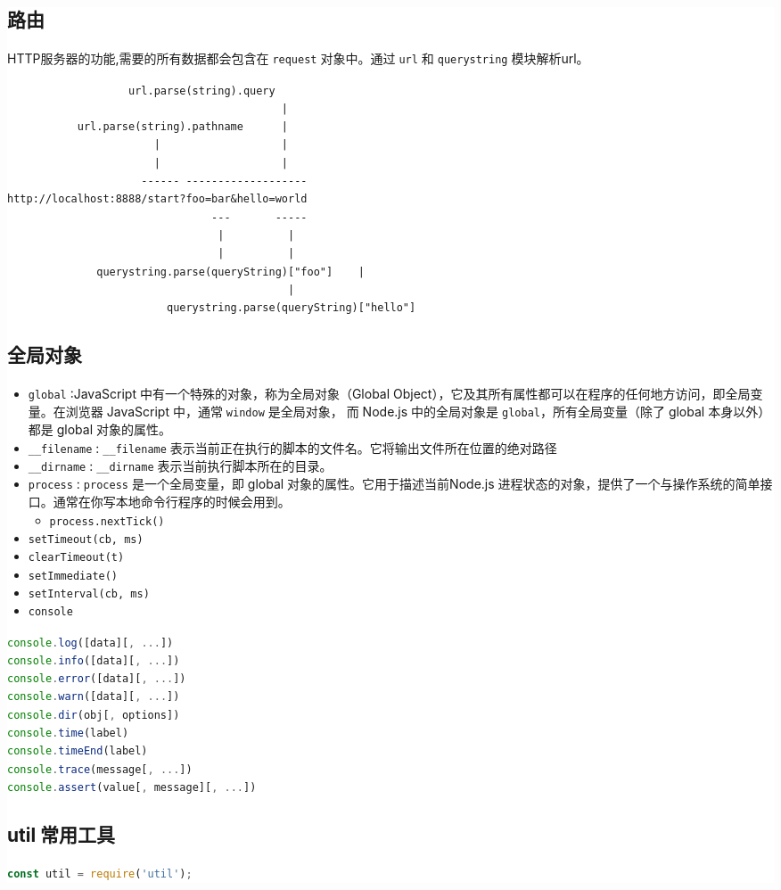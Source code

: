 
## 路由

HTTP服务器的功能,需要的所有数据都会包含在 `request` 对象中。通过 `url` 和 `querystring` 模块解析url。

```
                   url.parse(string).query
                                           |
           url.parse(string).pathname      |
                       |                   |
                       |                   |
                     ------ -------------------
http://localhost:8888/start?foo=bar&hello=world
                                ---       -----
                                 |          |
                                 |          |
              querystring.parse(queryString)["foo"]    |
                                            |
                         querystring.parse(queryString)["hello"]
```

## 全局对象

+ `global` :JavaScript 中有一个特殊的对象，称为全局对象（Global Object），它及其所有属性都可以在程序的任何地方访问，即全局变量。在浏览器 JavaScript 中，通常 `window` 是全局对象， 而 Node.js 中的全局对象是 `global`，所有全局变量（除了 global 本身以外）都是 global 对象的属性。
+ `__filename` : `__filename` 表示当前正在执行的脚本的文件名。它将输出文件所在位置的绝对路径
+ `__dirname` : `__dirname` 表示当前执行脚本所在的目录。
+ `process` : `process` 是一个全局变量，即 global 对象的属性。它用于描述当前Node.js 进程状态的对象，提供了一个与操作系统的简单接口。通常在你写本地命令行程序的时候会用到。
    + `process.nextTick()`
+ `setTimeout(cb, ms)`
+ `clearTimeout(t)`
+ `setImmediate()`
+ `setInterval(cb, ms)`
+ `console`


```js
console.log([data][, ...])
console.info([data][, ...])
console.error([data][, ...])
console.warn([data][, ...])
console.dir(obj[, options])
console.time(label)
console.timeEnd(label)
console.trace(message[, ...])
console.assert(value[, message][, ...])
```

## util 常用工具

```js
const util = require('util');
```
